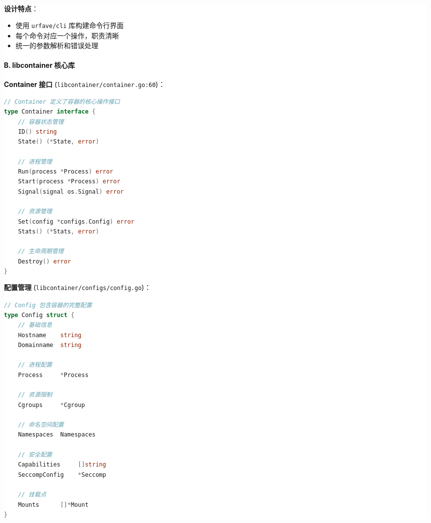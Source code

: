 **设计特点**：
- 使用 `urfave/cli` 库构建命令行界面
- 每个命令对应一个操作，职责清晰
- 统一的参数解析和错误处理

#### B. libcontainer 核心库

**Container 接口** (`libcontainer/container.go:60`)：

```go
// Container 定义了容器的核心操作接口
type Container interface {
    // 容器状态管理
    ID() string
    State() (*State, error)
    
    // 进程管理
    Run(process *Process) error
    Start(process *Process) error
    Signal(signal os.Signal) error
    
    // 资源管理
    Set(config *configs.Config) error
    Stats() (*Stats, error)
    
    // 生命周期管理
    Destroy() error
}
```

**配置管理** (`libcontainer/configs/config.go`)：

```go
// Config 包含容器的完整配置
type Config struct {
    // 基础信息
    Hostname    string
    Domainname  string
    
    // 进程配置
    Process     *Process
    
    // 资源限制
    Cgroups     *Cgroup
    
    // 命名空间配置
    Namespaces  Namespaces
    
    // 安全配置
    Capabilities     []string
    SeccompConfig    *Seccomp
    
    // 挂载点
    Mounts      []*Mount
}
```
